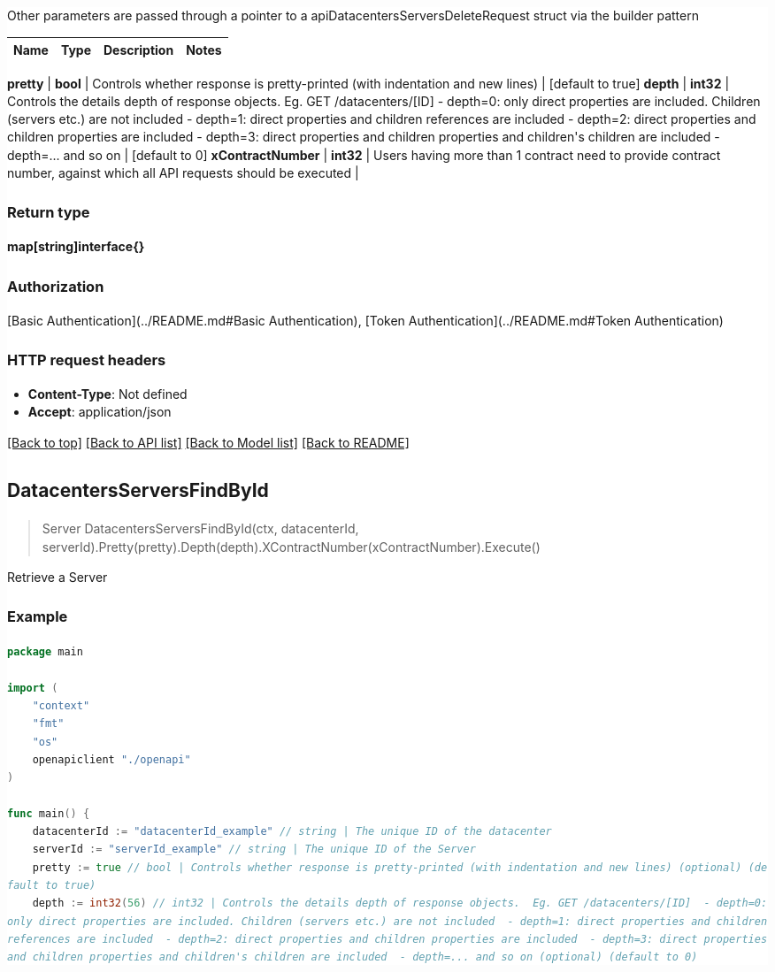 Other parameters are passed through a pointer to a apiDatacentersServersDeleteRequest struct via the builder pattern


Name | Type | Description  | Notes
------------- | ------------- | ------------- | -------------


 **pretty** | **bool** | Controls whether response is pretty-printed (with indentation and new lines) | [default to true]
 **depth** | **int32** | Controls the details depth of response objects.  Eg. GET /datacenters/[ID]  - depth&#x3D;0: only direct properties are included. Children (servers etc.) are not included  - depth&#x3D;1: direct properties and children references are included  - depth&#x3D;2: direct properties and children properties are included  - depth&#x3D;3: direct properties and children properties and children&#39;s children are included  - depth&#x3D;... and so on | [default to 0]
 **xContractNumber** | **int32** | Users having more than 1 contract need to provide contract number, against which all API requests should be executed | 

### Return type

**map[string]interface{}**

### Authorization

[Basic Authentication](../README.md#Basic Authentication), [Token Authentication](../README.md#Token Authentication)

### HTTP request headers

- **Content-Type**: Not defined
- **Accept**: application/json

[[Back to top]](#) [[Back to API list]](../README.md#documentation-for-api-endpoints)
[[Back to Model list]](../README.md#documentation-for-models)
[[Back to README]](../README.md)


## DatacentersServersFindById

> Server DatacentersServersFindById(ctx, datacenterId, serverId).Pretty(pretty).Depth(depth).XContractNumber(xContractNumber).Execute()

Retrieve a Server



### Example

```go
package main

import (
    "context"
    "fmt"
    "os"
    openapiclient "./openapi"
)

func main() {
    datacenterId := "datacenterId_example" // string | The unique ID of the datacenter
    serverId := "serverId_example" // string | The unique ID of the Server
    pretty := true // bool | Controls whether response is pretty-printed (with indentation and new lines) (optional) (default to true)
    depth := int32(56) // int32 | Controls the details depth of response objects.  Eg. GET /datacenters/[ID]  - depth=0: only direct properties are included. Children (servers etc.) are not included  - depth=1: direct properties and children references are included  - depth=2: direct properties and children properties are included  - depth=3: direct properties and children properties and children's children are included  - depth=... and so on (optional) (default to 0)
```